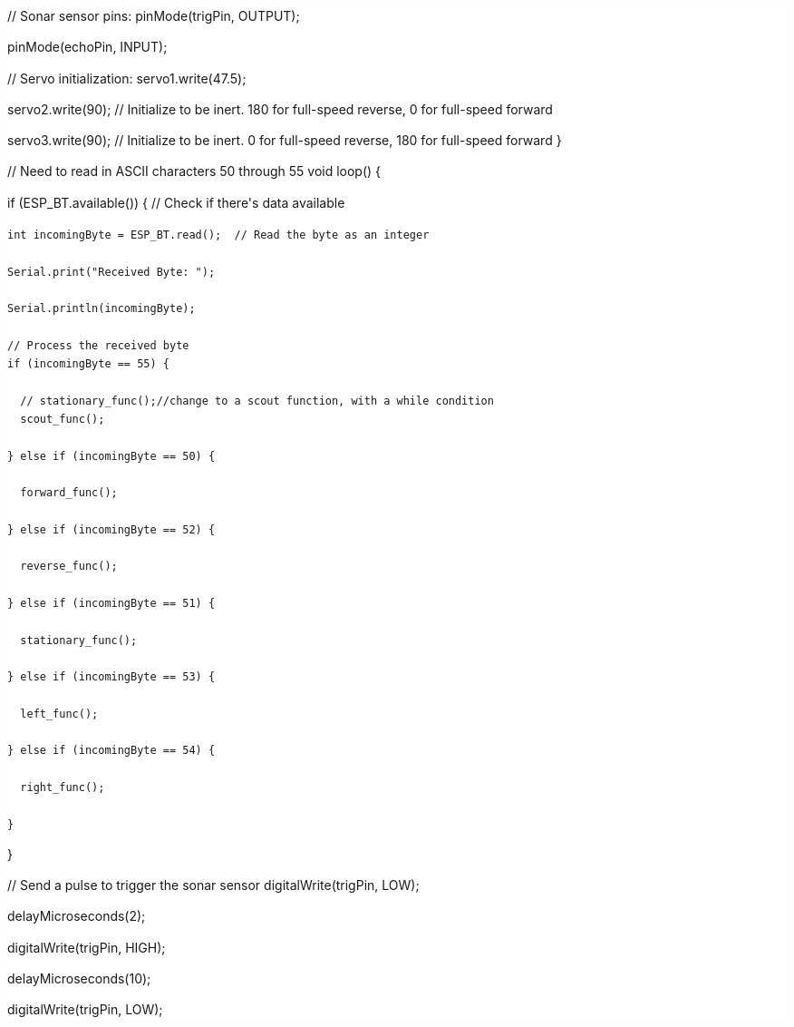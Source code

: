   // Sonar sensor pins:
  pinMode(trigPin, OUTPUT);

  pinMode(echoPin, INPUT);

  // Servo initialization:
  servo1.write(47.5);

  servo2.write(90); // Initialize to be inert. 180 for full-speed reverse, 0 for full-speed forward 

  servo3.write(90); // Initialize to be inert. 0 for full-speed reverse, 180 for full-speed forward 
}

// Need to read in ASCII characters 50 through 55
void loop() {

  if (ESP_BT.available()) {           // Check if there's data available

    int incomingByte = ESP_BT.read();  // Read the byte as an integer

    Serial.print("Received Byte: ");

    Serial.println(incomingByte);

    // Process the received byte
    if (incomingByte == 55) {

      // stationary_func();//change to a scout function, with a while condition
      scout_func();

    } else if (incomingByte == 50) {

      forward_func();

    } else if (incomingByte == 52) {

      reverse_func();

    } else if (incomingByte == 51) {

      stationary_func();

    } else if (incomingByte == 53) {

      left_func();

    } else if (incomingByte == 54) {

      right_func();

    }
  }

  // Send a pulse to trigger the sonar sensor
  digitalWrite(trigPin, LOW);

  delayMicroseconds(2);

  digitalWrite(trigPin, HIGH);

  delayMicroseconds(10);

  digitalWrite(trigPin, LOW);
